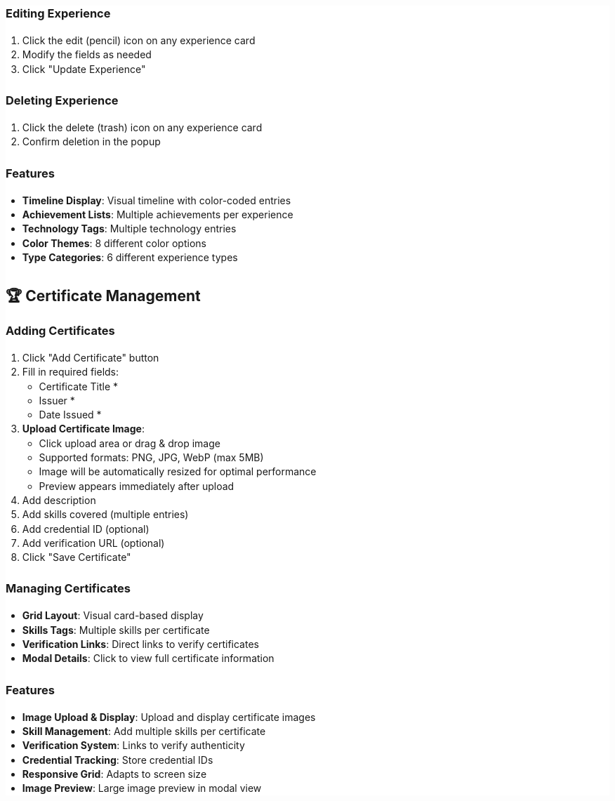 ### Editing Experience
1. Click the edit (pencil) icon on any experience card
2. Modify the fields as needed
3. Click "Update Experience"

### Deleting Experience
1. Click the delete (trash) icon on any experience card
2. Confirm deletion in the popup

### Features
- **Timeline Display**: Visual timeline with color-coded entries
- **Achievement Lists**: Multiple achievements per experience
- **Technology Tags**: Multiple technology entries
- **Color Themes**: 8 different color options
- **Type Categories**: 6 different experience types

## 🏆 Certificate Management

### Adding Certificates
1. Click "Add Certificate" button
2. Fill in required fields:
   - Certificate Title *
   - Issuer *
   - Date Issued *
3. **Upload Certificate Image**:
   - Click upload area or drag & drop image
   - Supported formats: PNG, JPG, WebP (max 5MB)
   - Image will be automatically resized for optimal performance
   - Preview appears immediately after upload
4. Add description
5. Add skills covered (multiple entries)
6. Add credential ID (optional)
7. Add verification URL (optional)
8. Click "Save Certificate"

### Managing Certificates
- **Grid Layout**: Visual card-based display
- **Skills Tags**: Multiple skills per certificate
- **Verification Links**: Direct links to verify certificates
- **Modal Details**: Click to view full certificate information

### Features
- **Image Upload & Display**: Upload and display certificate images
- **Skill Management**: Add multiple skills per certificate
- **Verification System**: Links to verify authenticity
- **Credential Tracking**: Store credential IDs
- **Responsive Grid**: Adapts to screen size
- **Image Preview**: Large image preview in modal view
